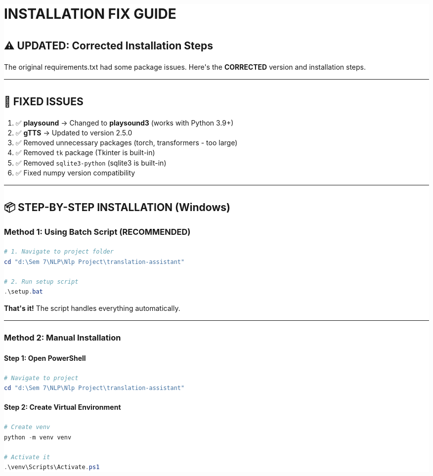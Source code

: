 # INSTALLATION FIX GUIDE

## ⚠️ UPDATED: Corrected Installation Steps

The original requirements.txt had some package issues. Here's the **CORRECTED** version and installation steps.

---

## 🔧 FIXED ISSUES

1. ✅ **playsound** → Changed to **playsound3** (works with Python 3.9+)
2. ✅ **gTTS** → Updated to version 2.5.0
3. ✅ Removed unnecessary packages (torch, transformers - too large)
4. ✅ Removed `tk` package (Tkinter is built-in)
5. ✅ Removed `sqlite3-python` (sqlite3 is built-in)
6. ✅ Fixed numpy version compatibility

---

## 📦 STEP-BY-STEP INSTALLATION (Windows)

### Method 1: Using Batch Script (RECOMMENDED)

```powershell
# 1. Navigate to project folder
cd "d:\Sem 7\NLP\Nlp Project\translation-assistant"

# 2. Run setup script
.\setup.bat
```

**That's it!** The script handles everything automatically.

---

### Method 2: Manual Installation

#### Step 1: Open PowerShell

```powershell
# Navigate to project
cd "d:\Sem 7\NLP\Nlp Project\translation-assistant"
```

#### Step 2: Create Virtual Environment

```powershell
# Create venv
python -m venv venv

# Activate it
.\venv\Scripts\Activate.ps1
```
